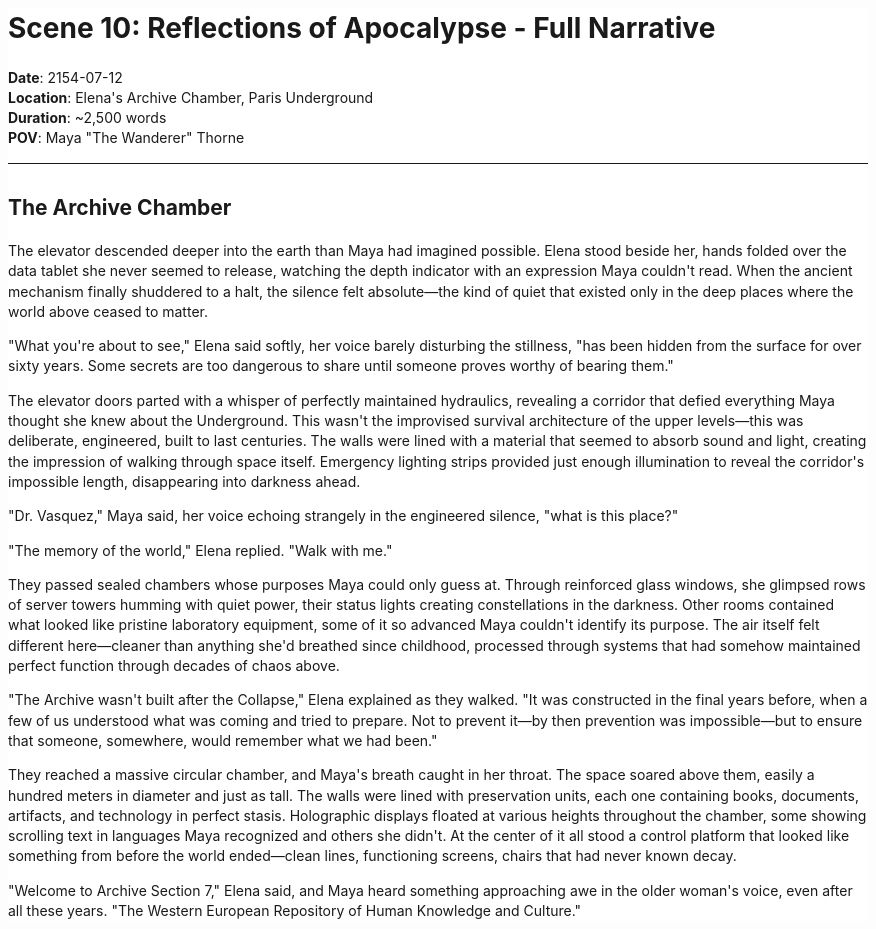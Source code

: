 # Scene 10: Reflections of Apocalypse - Full Narrative

**Date**: 2154-07-12  
**Location**: Elena's Archive Chamber, Paris Underground  
**Duration**: ~2,500 words  
**POV**: Maya "The Wanderer" Thorne  

---

## The Archive Chamber

The elevator descended deeper into the earth than Maya had imagined possible. Elena stood beside her, hands folded over the data tablet she never seemed to release, watching the depth indicator with an expression Maya couldn't read. When the ancient mechanism finally shuddered to a halt, the silence felt absolute—the kind of quiet that existed only in the deep places where the world above ceased to matter.

"What you're about to see," Elena said softly, her voice barely disturbing the stillness, "has been hidden from the surface for over sixty years. Some secrets are too dangerous to share until someone proves worthy of bearing them."

The elevator doors parted with a whisper of perfectly maintained hydraulics, revealing a corridor that defied everything Maya thought she knew about the Underground. This wasn't the improvised survival architecture of the upper levels—this was deliberate, engineered, built to last centuries. The walls were lined with a material that seemed to absorb sound and light, creating the impression of walking through space itself. Emergency lighting strips provided just enough illumination to reveal the corridor's impossible length, disappearing into darkness ahead.

"Dr. Vasquez," Maya said, her voice echoing strangely in the engineered silence, "what is this place?"

"The memory of the world," Elena replied. "Walk with me."

They passed sealed chambers whose purposes Maya could only guess at. Through reinforced glass windows, she glimpsed rows of server towers humming with quiet power, their status lights creating constellations in the darkness. Other rooms contained what looked like pristine laboratory equipment, some of it so advanced Maya couldn't identify its purpose. The air itself felt different here—cleaner than anything she'd breathed since childhood, processed through systems that had somehow maintained perfect function through decades of chaos above.

"The Archive wasn't built after the Collapse," Elena explained as they walked. "It was constructed in the final years before, when a few of us understood what was coming and tried to prepare. Not to prevent it—by then prevention was impossible—but to ensure that someone, somewhere, would remember what we had been."

They reached a massive circular chamber, and Maya's breath caught in her throat. The space soared above them, easily a hundred meters in diameter and just as tall. The walls were lined with preservation units, each one containing books, documents, artifacts, and technology in perfect stasis. Holographic displays floated at various heights throughout the chamber, some showing scrolling text in languages Maya recognized and others she didn't. At the center of it all stood a control platform that looked like something from before the world ended—clean lines, functioning screens, chairs that had never known decay.

"Welcome to Archive Section 7," Elena said, and Maya heard something approaching awe in the older woman's voice, even after all these years. "The Western European Repository of Human Knowledge and Culture."
